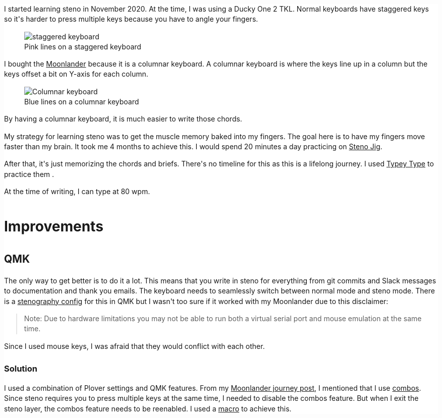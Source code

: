 I started learning steno in November 2020. At the time, I was using a Ducky One 2 TKL. Normal keyboards have staggered keys so it's harder to press multiple keys because you have to angle your fingers.

<div class="flex justify-center">
    <figure>
        <img src="/images/rect1418-0-3-47.png" alt="staggered keyboard">
        <figcaption class="text-center">Pink lines on a staggered keyboard</figcaption>
    </figure>
</div>

I bought the [Moonlander](https://www.zsa.io/moonlander/) because it is a columnar keyboard. A columnar keyboard is where the keys line up in a column but the keys offset a bit on Y-axis for each column.

<div class="flex justify-center">
    <figure>
        <img src="/images/rect2231-2.png" alt="Columnar keyboard">
        <figcaption class="text-center">Blue lines on a columnar keyboard</figcaption>
    </figure>
</div>

By having a columnar keyboard, it is much easier to write those chords.

My strategy for learning steno was to get the muscle memory baked into my fingers. The goal here is to have my fingers move faster than my brain. It took me 4 months to achieve this. I would spend 20 minutes a day practicing on [Steno Jig](https://joshuagrams.github.io/steno-jig/learn-keyboard.html).

After that, it's just memorizing the chords and briefs. There's no timeline for this as this is a lifelong journey. I used [Typey Type](https://didoesdigital.com/typey-type/) to practice them .

At the time of writing, I can type at 80 wpm.

# Improvements

## QMK

The only way to get better is to do it a lot. This means that you write in steno for everything from git commits and Slack messages to documentation and thank you emails. The keyboard needs to seamlessly switch between normal mode and steno mode. There is a [stenography config](https://docs.qmk.fm/#/feature_stenography) for this in QMK but I wasn't too sure if it worked with my Moonlander due to this disclaimer:

> Note: Due to hardware limitations you may not be able to run both a virtual serial port and mouse emulation at the same time.

Since I used mouse keys, I was afraid that they would conflict with each other.

### Solution

I used a combination of Plover settings and QMK features. From my [Moonlander journey post](/posts/my-zsa-moonlander-journey/), I mentioned that I use [combos](https://docs.qmk.fm/#/feature_combo). Since steno requires you to press multiple keys at the same time, I needed to disable the combos feature. But when I exit the steno layer, the combos feature needs to be reenabled. I used a [macro](https://docs.qmk.fm/#/feature_macros) to achieve this.
